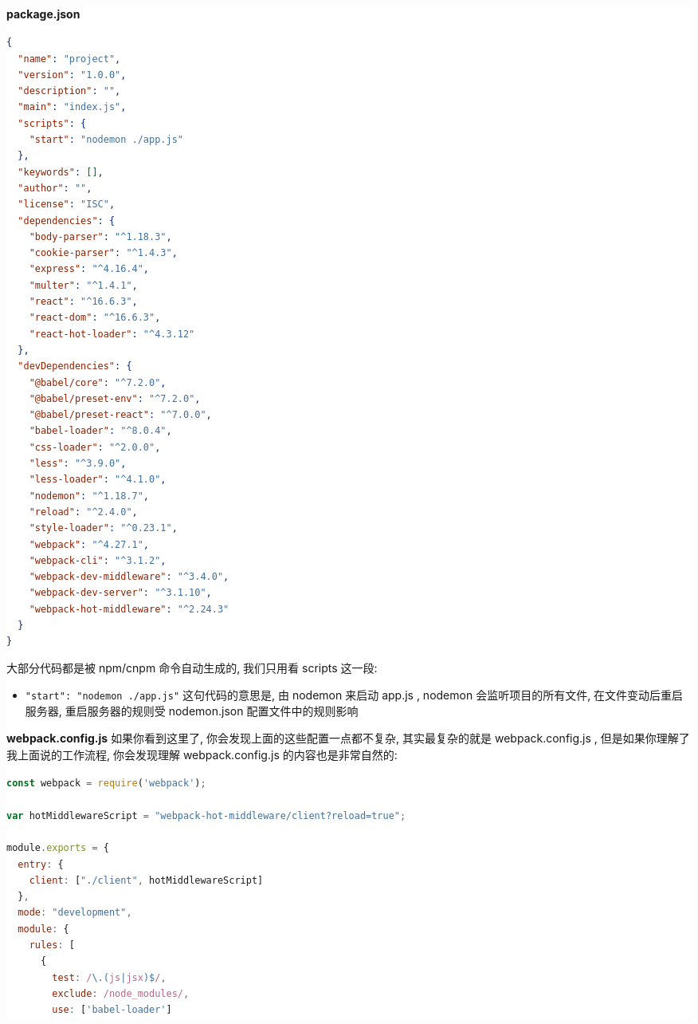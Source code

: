 **package.json**
```json
{
  "name": "project",
  "version": "1.0.0",
  "description": "",
  "main": "index.js",
  "scripts": {
    "start": "nodemon ./app.js"
  },
  "keywords": [],
  "author": "",
  "license": "ISC",
  "dependencies": {
    "body-parser": "^1.18.3",
    "cookie-parser": "^1.4.3",
    "express": "^4.16.4",
    "multer": "^1.4.1",
    "react": "^16.6.3",
    "react-dom": "^16.6.3",
    "react-hot-loader": "^4.3.12"
  },
  "devDependencies": {
    "@babel/core": "^7.2.0",
    "@babel/preset-env": "^7.2.0",
    "@babel/preset-react": "^7.0.0",
    "babel-loader": "^8.0.4",
    "css-loader": "^2.0.0",
    "less": "^3.9.0",
    "less-loader": "^4.1.0",
    "nodemon": "^1.18.7",
    "reload": "^2.4.0",
    "style-loader": "^0.23.1",
    "webpack": "^4.27.1",
    "webpack-cli": "^3.1.2",
    "webpack-dev-middleware": "^3.4.0",
    "webpack-dev-server": "^3.1.10",
    "webpack-hot-middleware": "^2.24.3"
  }
}
```
大部分代码都是被 npm/cnpm 命令自动生成的, 我们只用看 scripts 这一段:
* ```"start": "nodemon ./app.js"``` 这句代码的意思是, 由 nodemon 来启动 app.js , nodemon 会监听项目的所有文件, 在文件变动后重启服务器, 重启服务器的规则受 nodemon.json 配置文件中的规则影响

**webpack.config.js**
如果你看到这里了, 你会发现上面的这些配置一点都不复杂, 其实最复杂的就是 webpack.config.js , 但是如果你理解了我上面说的工作流程, 你会发现理解 webpack.config.js 的内容也是非常自然的:

```javascript
const webpack = require('webpack');

var hotMiddlewareScript = "webpack-hot-middleware/client?reload=true";

module.exports = {
  entry: {
    client: ["./client", hotMiddlewareScript]
  },
  mode: "development",
  module: {
    rules: [
      {
        test: /\.(js|jsx)$/,
        exclude: /node_modules/,
        use: ['babel-loader']
```